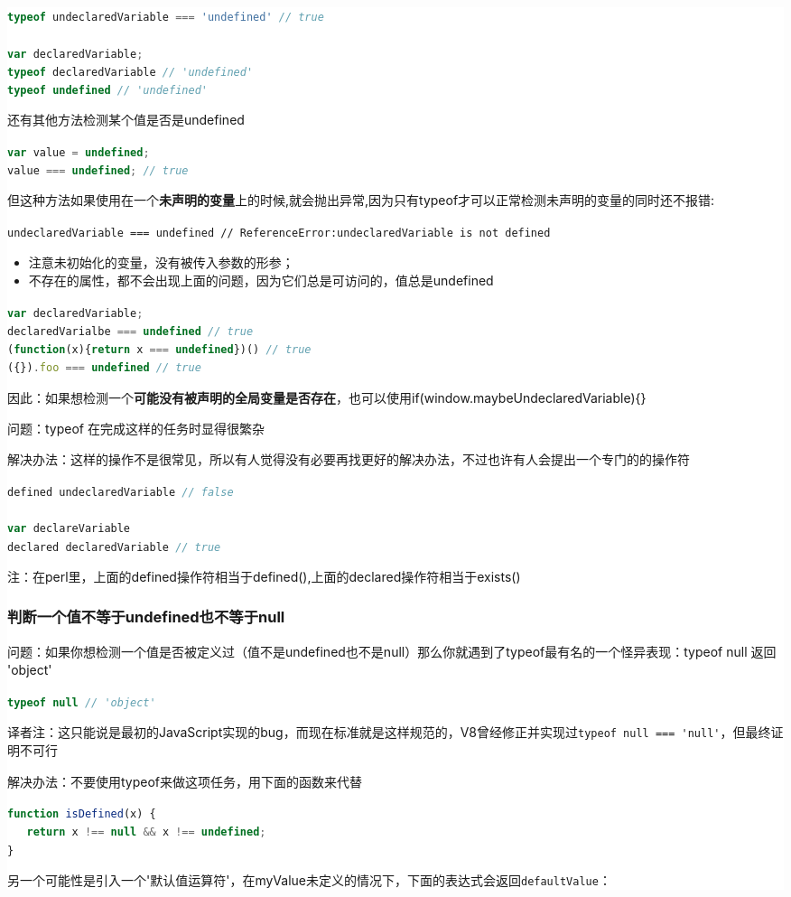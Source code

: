 ```javascript
typeof undeclaredVariable === 'undefined' // true

var declaredVariable;
typeof declaredVariable // 'undefined'
typeof undefined // 'undefined'
```

还有其他方法检测某个值是否是undefined

```javascript
var value = undefined;
value === undefined; // true
```

但这种方法如果使用在一个**未声明的变量**上的时候,就会抛出异常,因为只有typeof才可以正常检测未声明的变量的同时还不报错:

```
undeclaredVariable === undefined // ReferenceError:undeclaredVariable is not defined

```

 - 注意未初始化的变量，没有被传入参数的形参；
 - 不存在的属性，都不会出现上面的问题，因为它们总是可访问的，值总是undefined

```javascript
var declaredVariable;
declaredVarialbe === undefined // true
(function(x){return x === undefined})() // true
({}).foo === undefined // true
```

因此：如果想检测一个**可能没有被声明的全局变量是否存在**，也可以使用if(window.maybeUndeclaredVariable){}

问题：typeof 在完成这样的任务时显得很繁杂

解决办法：这样的操作不是很常见，所以有人觉得没有必要再找更好的解决办法，不过也许有人会提出一个专门的的操作符

```javascript
defined undeclaredVariable // false

var declareVariable
declared declaredVariable // true
```

注：在perl里，上面的defined操作符相当于defined(),上面的declared操作符相当于exists()

### 判断一个值不等于undefined也不等于null

问题：如果你想检测一个值是否被定义过（值不是undefined也不是null）那么你就遇到了typeof最有名的一个怪异表现：typeof null 返回 'object'

```javascript
typeof null // 'object'
```
译者注：这只能说是最初的JavaScript实现的bug，而现在标准就是这样规范的，V8曾经修正并实现过`typeof null === 'null'`，但最终证明不可行
 
 解决办法：不要使用typeof来做这项任务，用下面的函数来代替
 
 ```javascript
function isDefined(x) {
    return x !== null && x !== undefined;
}
 ```
 另一个可能性是引入一个'默认值运算符'，在myValue未定义的情况下，下面的表达式会返回`defaultValue`：
 